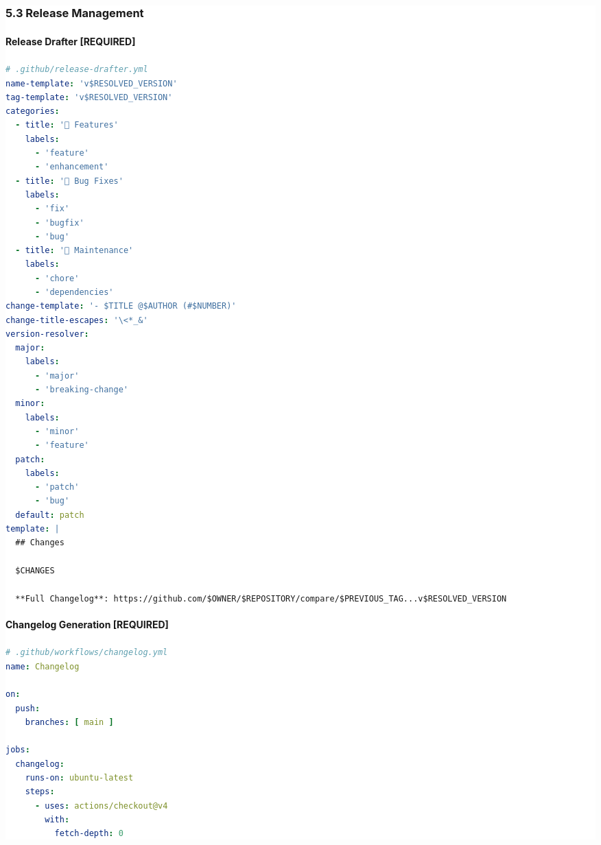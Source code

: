 ### 5.3 Release Management

#### Release Drafter **[REQUIRED]**

```yaml
# .github/release-drafter.yml
name-template: 'v$RESOLVED_VERSION'
tag-template: 'v$RESOLVED_VERSION'
categories:
  - title: '🚀 Features'
    labels:
      - 'feature'
      - 'enhancement'
  - title: '🐛 Bug Fixes'
    labels:
      - 'fix'
      - 'bugfix'
      - 'bug'
  - title: '🧰 Maintenance'
    labels:
      - 'chore'
      - 'dependencies'
change-template: '- $TITLE @$AUTHOR (#$NUMBER)'
change-title-escapes: '\<*_&'
version-resolver:
  major:
    labels:
      - 'major'
      - 'breaking-change'
  minor:
    labels:
      - 'minor'
      - 'feature'
  patch:
    labels:
      - 'patch'
      - 'bug'
  default: patch
template: |
  ## Changes

  $CHANGES

  **Full Changelog**: https://github.com/$OWNER/$REPOSITORY/compare/$PREVIOUS_TAG...v$RESOLVED_VERSION
```

#### Changelog Generation **[REQUIRED]**

```yaml
# .github/workflows/changelog.yml
name: Changelog

on:
  push:
    branches: [ main ]

jobs:
  changelog:
    runs-on: ubuntu-latest
    steps:
      - uses: actions/checkout@v4
        with:
          fetch-depth: 0
```